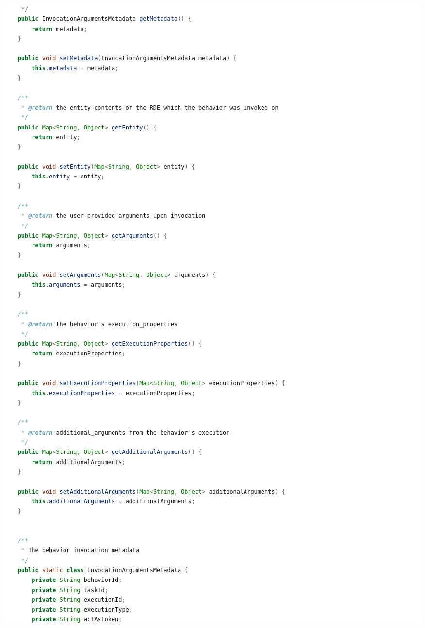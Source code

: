 ```java
     */
    public InvocationArgumentsMetadata getMetadata() {
        return metadata;
    }

    public void setMetadata(InvocationArgumentsMetadata metadata) {
        this.metadata = metadata;
    }

    /**
     * @return the entity contents of the RDE which the behavior was invoked on
     */
    public Map<String, Object> getEntity() {
        return entity;
    }

    public void setEntity(Map<String, Object> entity) {
        this.entity = entity;
    }

    /**
     * @return the user-provided arguments upon invocation
     */
    public Map<String, Object> getArguments() {
        return arguments;
    }

    public void setArguments(Map<String, Object> arguments) {
        this.arguments = arguments;
    }

    /**
     * @return the behavior's execution_properties
     */
    public Map<String, Object> getExecutionProperties() {
        return executionProperties;
    }

    public void setExecutionProperties(Map<String, Object> executionProperties) {
        this.executionProperties = executionProperties;
    }

    /**
     * @return additional_arguments from the behavior's execution
     */
    public Map<String, Object> getAdditionalArguments() {
        return additionalArguments;
    }

    public void setAdditionalArguments(Map<String, Object> additionalArguments) {
        this.additionalArguments = additionalArguments;
    }


    /**
     * The behavior invocation metadata
     */
    public static class InvocationArgumentsMetadata {
        private String behaviorId;
        private String taskId;
        private String executionId;
        private String executionType;
        private String actAsToken;
```